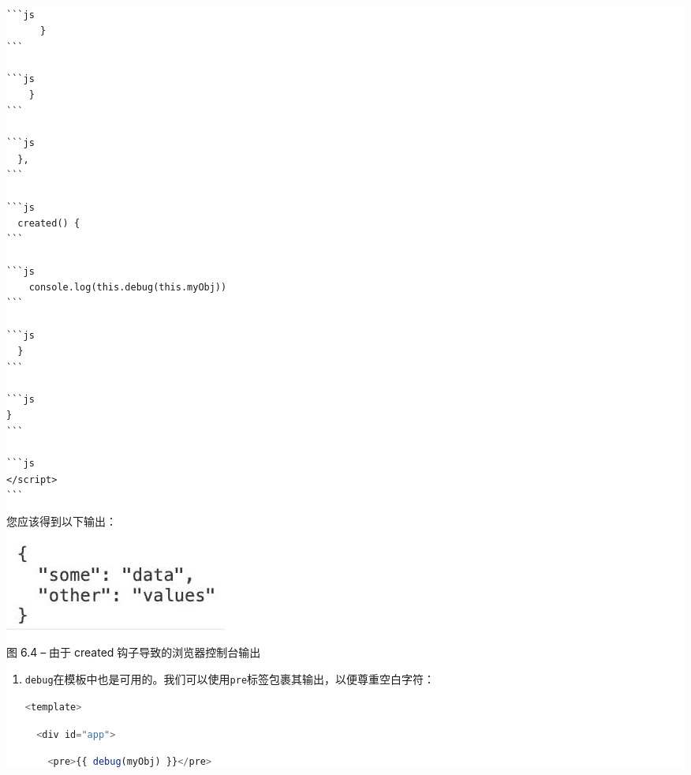     ```js
          }
    ```

    ```js
        }
    ```

    ```js
      },
    ```

    ```js
      created() {
    ```

    ```js
        console.log(this.debug(this.myObj))
    ```

    ```js
      }
    ```

    ```js
    }
    ```

    ```js
    </script>
    ```

您应该得到以下输出：

![图 6.4 – 由于 created 钩子导致的浏览器控制台输出](img/B18645_06_04.jpg)

图 6.4 – 由于 created 钩子导致的浏览器控制台输出

1.  `debug`在模板中也是可用的。我们可以使用`pre`标签包裹其输出，以便尊重空白字符：

    ```js
    <template>
    ```

    ```js
      <div id="app">
    ```

    ```js
        <pre>{{ debug(myObj) }}</pre>
    ```
